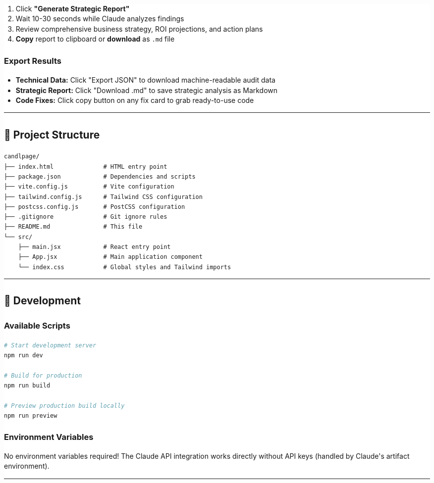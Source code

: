 1. Click **"Generate Strategic Report"**
2. Wait 10-30 seconds while Claude analyzes findings
3. Review comprehensive business strategy, ROI projections, and action plans
4. **Copy** report to clipboard or **download** as `.md` file

### Export Results

- **Technical Data:** Click "Export JSON" to download machine-readable audit data
- **Strategic Report:** Click "Download .md" to save strategic analysis as Markdown
- **Code Fixes:** Click copy button on any fix card to grab ready-to-use code

---

## 📁 Project Structure

```
candlpage/
├── index.html              # HTML entry point
├── package.json            # Dependencies and scripts
├── vite.config.js          # Vite configuration
├── tailwind.config.js      # Tailwind CSS configuration
├── postcss.config.js       # PostCSS configuration
├── .gitignore              # Git ignore rules
├── README.md               # This file
└── src/
    ├── main.jsx            # React entry point
    ├── App.jsx             # Main application component
    └── index.css           # Global styles and Tailwind imports
```

---

## 🔧 Development

### Available Scripts

```bash
# Start development server
npm run dev

# Build for production
npm run build

# Preview production build locally
npm run preview
```

### Environment Variables

No environment variables required! The Claude API integration works directly without API keys (handled by Claude's artifact environment).

---
